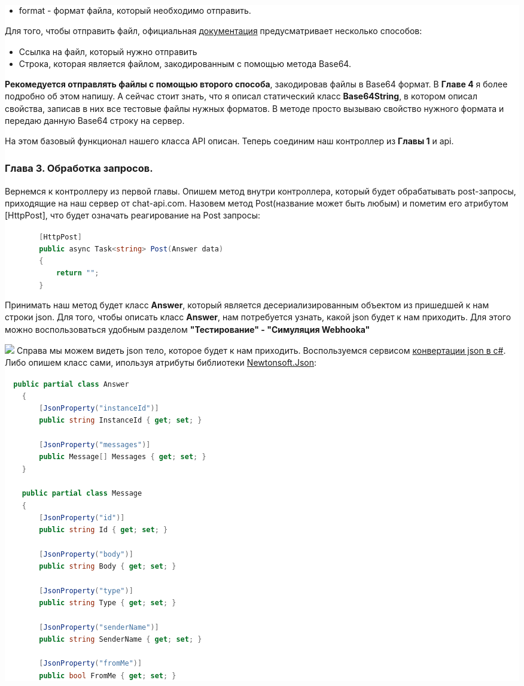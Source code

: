 + format - формат файла, который необходимо отправить.

Для того, чтобы отправить файл, официальная [документация](https://chat-api.com/ru/docs.html) предусматривает несколько способов:
+ Ссылка на файл, который нужно отправить
+ Строка, которая является файлом, закодированным с помощью метода Base64.

**Рекомедуется отправлять файлы с помощью второго способа**, закодировав файлы в Base64 формат. В **Главе 4** я более подробно об этом напишу. А сейчас стоит знать, что я описал статический класс **Base64String**, в котором описал свойства, записав в них все тестовые файлы нужных форматов. В методе просто вызываю свойство нужного формата и передаю данную Base64 строку на сервер.

На этом базовый функционал нашего класса API описан. Теперь соединим наш контроллер из **Главы 1** и api.

### Глава 3. Обработка запросов. 
Вернемся к контроллеру из первой главы. 
Опишем метод внутри контроллера, который будет обрабатывать post-запросы, приходящие на наш сервер от chat-api.com.
Назовем метод Post(название может быть любым) и пометим его атрибутом [HttpPost], что будет означать реагирование на Post запросы:
``` csharp
        [HttpPost]
        public async Task<string> Post(Answer data)
        {
            return "";          
        } 
```
Принимать наш метод будет класс **Answer**, который является десериализированным объектом из пришедшей к нам строки json. 
Для того, чтобы описать класс **Answer**, нам потребуется узнать, какой json будет к нам приходить. Для этого можно воспользоваться удобным разделом **"Тестирование" - "Симуляция Webhooka"**

![](https://i9.wampi.ru/2020/04/18/455bfa4bc0a69e28a.png)
Справа мы можем видеть json тело, которое будет к нам приходить.
Воспользуемся сервисом [конвертации json в c#](http://json2csharp.com/).
Либо опишем класс сами, ипользуя атрибуты библиотеки [Newtonsoft.Json](https://www.newtonsoft.com/json):
```csharp 
  public partial class Answer
    {
        [JsonProperty("instanceId")]
        public string InstanceId { get; set; }

        [JsonProperty("messages")]
        public Message[] Messages { get; set; }
    }

    public partial class Message
    {
        [JsonProperty("id")]
        public string Id { get; set; }

        [JsonProperty("body")]
        public string Body { get; set; }

        [JsonProperty("type")]
        public string Type { get; set; }

        [JsonProperty("senderName")]
        public string SenderName { get; set; }

        [JsonProperty("fromMe")]
        public bool FromMe { get; set; }

```